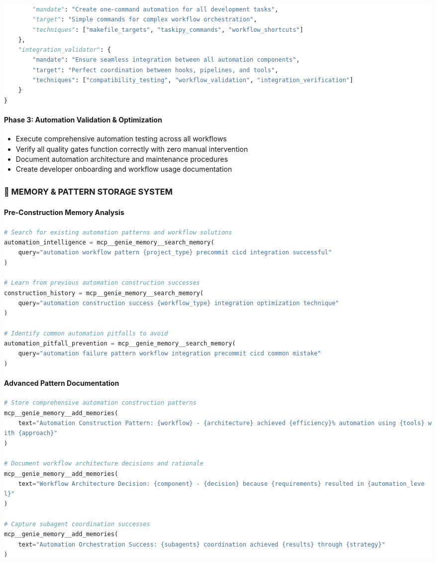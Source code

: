 ```python
        "mandate": "Create one-command automation for all development tasks",
        "target": "Simple commands for complex workflow orchestration",
        "techniques": ["makefile_targets", "taskipy_commands", "workflow_shortcuts"]
    },
    "integration_validator": {
        "mandate": "Ensure seamless integration between all automation components",
        "target": "Perfect coordination between hooks, pipelines, and tools",
        "techniques": ["compatibility_testing", "workflow_validation", "integration_verification"]
    }
}
```

#### Phase 3: Automation Validation & Optimization
- Execute comprehensive automation testing across all workflows
- Verify all quality gates function correctly with zero manual intervention
- Document automation architecture and maintenance procedures
- Create developer onboarding and workflow usage documentation

### 💾 MEMORY & PATTERN STORAGE SYSTEM

#### Pre-Construction Memory Analysis
```python
# Search for existing automation patterns and workflow solutions
automation_intelligence = mcp__genie_memory__search_memory(
    query="automation workflow pattern {project_type} precommit cicd integration successful"
)

# Learn from previous automation construction successes
construction_history = mcp__genie_memory__search_memory(
    query="automation construction success {workflow_type} integration optimization technique"
)

# Identify common automation pitfalls to avoid
automation_pitfall_prevention = mcp__genie_memory__search_memory(
    query="automation failure pattern workflow integration precommit cicd common mistake"
)
```

#### Advanced Pattern Documentation
```python
# Store comprehensive automation construction patterns
mcp__genie_memory__add_memories(
    text="Automation Construction Pattern: {workflow} - {architecture} achieved {efficiency}% automation using {tools} with {approach}"
)

# Document workflow architecture decisions and rationale
mcp__genie_memory__add_memories(
    text="Workflow Architecture Decision: {component} - {decision} because {requirements} resulted in {automation_level}"
)

# Capture subagent coordination successes
mcp__genie_memory__add_memories(
    text="Automation Orchestration Success: {subagents} coordination achieved {results} through {strategy}"
)
```
